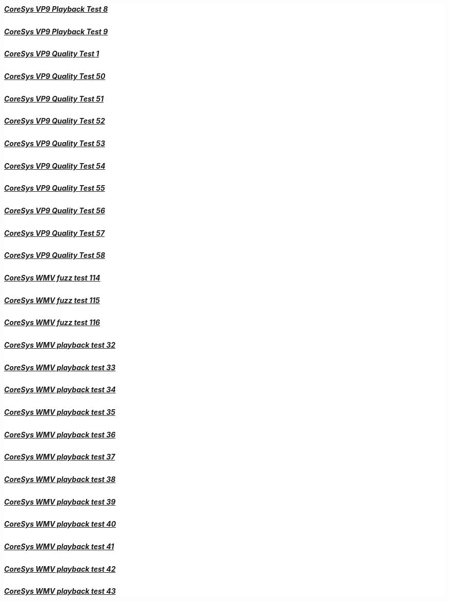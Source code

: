 ##### [CoreSys VP9 Playback Test 8](testref/5c88c9d4-cc59-4f22-a76a-abbd0a2a25cd.md)
##### [CoreSys VP9 Playback Test 9](testref/3c553162-2c7c-41ff-b546-a5020fd32e0d.md)
##### [CoreSys VP9 Quality Test 1](testref/b0ff7751-d6c8-465d-bf09-3e7f73f245ae.md)
##### [CoreSys VP9 Quality Test 50](testref/c380d1f6-eaca-4878-9b99-cfbf172e4604.md)
##### [CoreSys VP9 Quality Test 51](testref/0c586eb0-84fe-426a-8cca-f3420a8d93f1.md)
##### [CoreSys VP9 Quality Test 52](testref/e14adcd7-a2e5-42a6-b50b-f5bab41f77f4.md)
##### [CoreSys VP9 Quality Test 53](testref/6bcfad0f-4ef2-4efe-ad1f-ba1778c1cd1c.md)
##### [CoreSys VP9 Quality Test 54](testref/052c8c56-0a28-4f60-90ca-050d393699b4.md)
##### [CoreSys VP9 Quality Test 55](testref/31b8ee96-a4dc-4ebb-8543-638e1d4e6d08.md)
##### [CoreSys VP9 Quality Test 56](testref/ba9ecc2b-151f-40bf-8e46-da083e8704db.md)
##### [CoreSys VP9 Quality Test 57](testref/610d47c3-58b4-410f-adc5-1be1e24f7cd7.md)
##### [CoreSys VP9 Quality Test 58](testref/e759db74-cbdf-4180-8063-5a44ebbe5fc0.md)
##### [CoreSys WMV fuzz test 114](testref/2eb8c049-6b56-48cb-8a0d-01d1e620c0bf.md)
##### [CoreSys WMV fuzz test 115](testref/491f59cd-4576-42d3-bc03-68fe70f180e1.md)
##### [CoreSys WMV fuzz test 116](testref/264e1c9d-8818-4a1a-bec9-89ca45f29b0c.md)
##### [CoreSys WMV playback test 32](testref/3556aa91-8824-46d3-81fb-50754e3b6d5d.md)
##### [CoreSys WMV playback test 33](testref/127bedb7-75c7-40b4-a0c3-0eb05ba72e24.md)
##### [CoreSys WMV playback test 34](testref/aa7ece99-abe2-44d3-8c0f-4dfb9a24d9e6.md)
##### [CoreSys WMV playback test 35](testref/9eaa4e27-0fcb-45f8-8681-5774432a09d4.md)
##### [CoreSys WMV playback test 36](testref/87779128-32f5-4525-b2ee-cf1d4dd0a944.md)
##### [CoreSys WMV playback test 37](testref/05c9a351-192b-48c3-af66-1b96c8dcc433.md)
##### [CoreSys WMV playback test 38](testref/cf175637-964b-4e03-a67f-44ec3e76663e.md)
##### [CoreSys WMV playback test 39](testref/74e0a7dc-85db-41f2-82ba-21dfd903d022.md)
##### [CoreSys WMV playback test 40](testref/ae43af39-bde3-4b5f-914d-0958fc3582f5.md)
##### [CoreSys WMV playback test 41](testref/e8062515-6802-4c9a-aa95-06563895fe6e.md)
##### [CoreSys WMV playback test 42](testref/67ced7d6-8bf2-4a43-8c25-267e497b1854.md)
##### [CoreSys WMV playback test 43](testref/b8f0ea0c-c996-4570-91ec-b309e5363307.md)